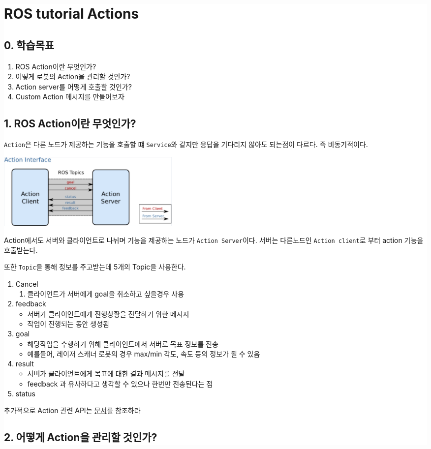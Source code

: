 # ROS tutorial Actions

## 0. 학습목표

1. ROS Action이란 무엇인가?
2. 어떻게 로봇의 Action을 관리할 것인가?
3. Action server를 어떻게 호출할 것인가?
4. Custom Action 메시지를 만들어보자



## 1. ROS Action이란 무엇인가?

`Action`은 다른 노드가 제공하는 기능을 호출할 떄 `Service`와 같지만 응답을 기다리지 않아도 되는점이 다르다. 즉 비동기적이다. 

<img src="images/ROS_tutorial_Actions/image-20210228183606520.png" alt="image-20210228183606520" style="zoom:80%;" />

Action에서도 서버와 클라이언트로 나뉘며 기능을 제공하는 노드가 `Action Server`이다. 서버는 다른노드인 `Action client`로 부터 action 기능을 호출받는다. 

또한 `Topic`을 통해 정보를 주고받는데 5개의 Topic을 사용한다.

1. Cancel
   1. 클라이언트가 서버에게 goal을 취소하고 싶을경우 사용
2. feedback
   - 서버가 클라이언트에게 진행상황을 전달하기 위한 메시지
   - 작업이 진행되는 동안 생성됨
3. goal
   - 해당작업을 수행하기 위해 클라이언트에서 서버로 목표 정보를 전송
   - 예를들어, 레이저 스캐너 로봇의 경우 max/min 각도, 속도 등의 정보가 될 수 있음
4. result
   - 서버가 클라이언트에게 목표에 대한 결과 메시지를 전달
   - feedback 과 유사하다고 생각할 수 있으나 한번만 전송된다는 점
5. status

추가적으로 Action 관련 API는 [문서](http://docs.ros.org/en/jade/api/actionlib/html/classactionlib_1_1simple__action__client_1_1SimpleActionClient.html)를 참조하라





## 2. 어떻게 Action을 관리할 것인가?
